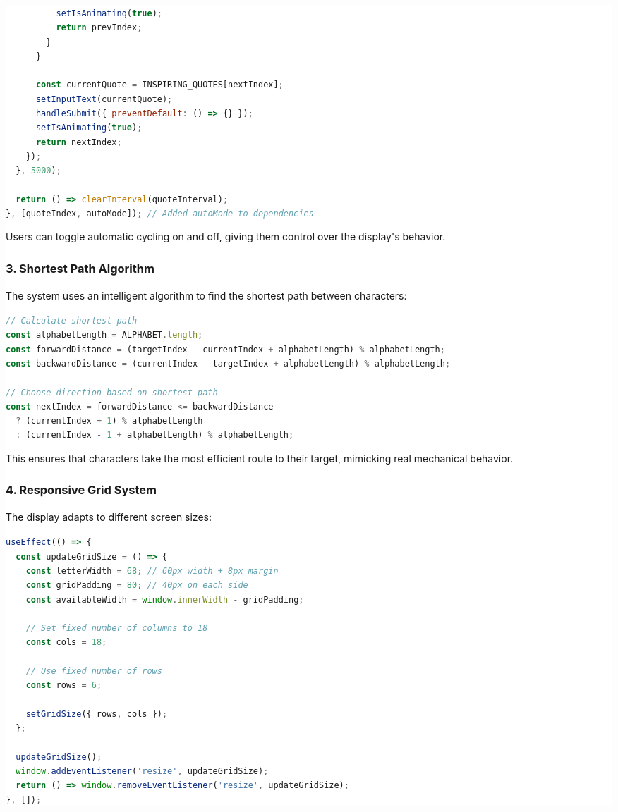 ```javascript
          setIsAnimating(true);
          return prevIndex;
        }
      }
      
      const currentQuote = INSPIRING_QUOTES[nextIndex];
      setInputText(currentQuote);
      handleSubmit({ preventDefault: () => {} });
      setIsAnimating(true);
      return nextIndex;
    });
  }, 5000);

  return () => clearInterval(quoteInterval);
}, [quoteIndex, autoMode]); // Added autoMode to dependencies
```

Users can toggle automatic cycling on and off, giving them control over the display's behavior.

### 3. Shortest Path Algorithm

The system uses an intelligent algorithm to find the shortest path between characters:

```javascript
// Calculate shortest path
const alphabetLength = ALPHABET.length;
const forwardDistance = (targetIndex - currentIndex + alphabetLength) % alphabetLength;
const backwardDistance = (currentIndex - targetIndex + alphabetLength) % alphabetLength;

// Choose direction based on shortest path
const nextIndex = forwardDistance <= backwardDistance
  ? (currentIndex + 1) % alphabetLength
  : (currentIndex - 1 + alphabetLength) % alphabetLength;
```

This ensures that characters take the most efficient route to their target, mimicking real mechanical behavior.

### 4. Responsive Grid System

The display adapts to different screen sizes:

```javascript
useEffect(() => {
  const updateGridSize = () => {
    const letterWidth = 68; // 60px width + 8px margin
    const gridPadding = 80; // 40px on each side
    const availableWidth = window.innerWidth - gridPadding;
    
    // Set fixed number of columns to 18
    const cols = 18;
    
    // Use fixed number of rows
    const rows = 6;
    
    setGridSize({ rows, cols });
  };

  updateGridSize();
  window.addEventListener('resize', updateGridSize);
  return () => window.removeEventListener('resize', updateGridSize);
}, []);
```
